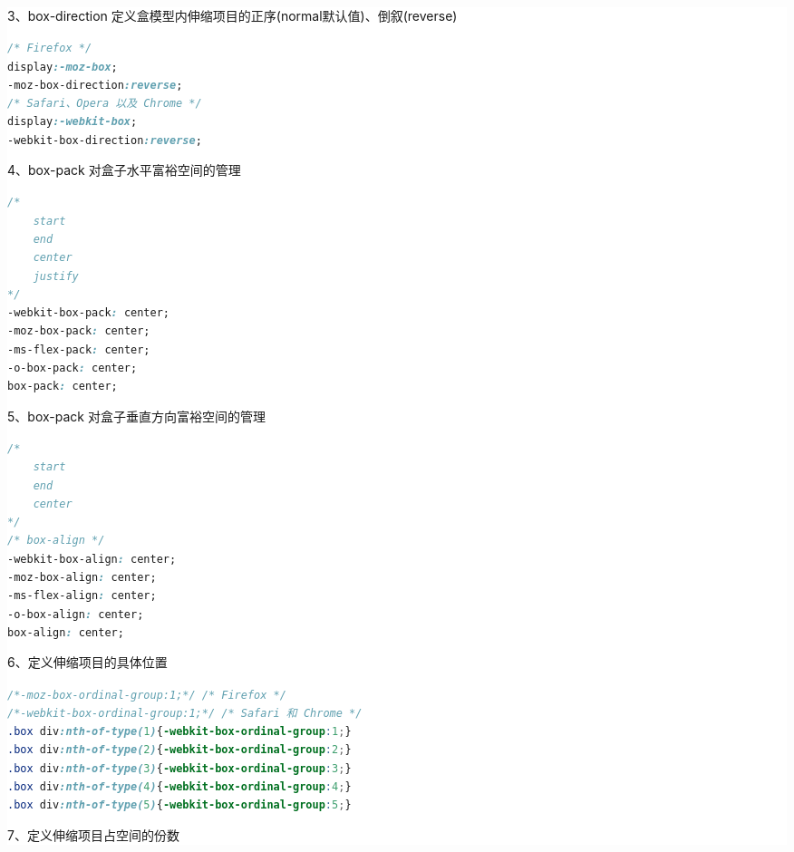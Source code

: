 3、box-direction 定义盒模型内伸缩项目的正序(normal默认值)、倒叙(reverse)

``` css
/* Firefox */
display:-moz-box;
-moz-box-direction:reverse;
/* Safari、Opera 以及 Chrome */
display:-webkit-box;
-webkit-box-direction:reverse;
```

4、box-pack 对盒子水平富裕空间的管理

``` css
/*
    start
    end
    center
    justify
*/
-webkit-box-pack: center;
-moz-box-pack: center;
-ms-flex-pack: center;
-o-box-pack: center;
box-pack: center;
```

5、box-pack 对盒子垂直方向富裕空间的管理

``` css
/*
    start
    end
    center
*/
/* box-align */
-webkit-box-align: center;
-moz-box-align: center;
-ms-flex-align: center;
-o-box-align: center;
box-align: center;
```

6、定义伸缩项目的具体位置

``` css
/*-moz-box-ordinal-group:1;*/ /* Firefox */
/*-webkit-box-ordinal-group:1;*/ /* Safari 和 Chrome */
.box div:nth-of-type(1){-webkit-box-ordinal-group:1;}
.box div:nth-of-type(2){-webkit-box-ordinal-group:2;}
.box div:nth-of-type(3){-webkit-box-ordinal-group:3;}
.box div:nth-of-type(4){-webkit-box-ordinal-group:4;}
.box div:nth-of-type(5){-webkit-box-ordinal-group:5;}
```

7、定义伸缩项目占空间的份数
